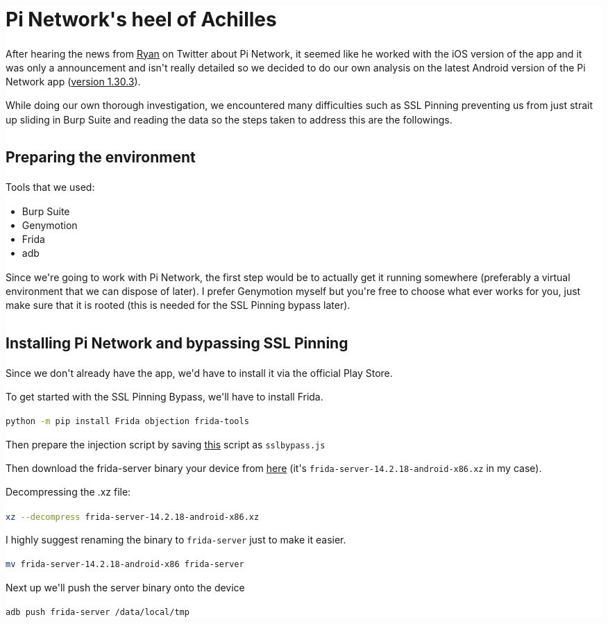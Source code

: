 # Pi Network's heel of Achilles
After hearing the news from [Ryan](https://twitter.com/0dayctf/status/1383494676141903877) on Twitter about Pi Network, it seemed like he worked with the iOS version of the app and it was only a announcement and isn't really detailed so we decided to do our own analysis on the latest Android version of the Pi Network app ([version 1.30.3](https://play.google.com/store/apps/details?id=com.blockchainvault)).

While doing our own thorough investigation, we encountered many difficulties such as SSL Pinning preventing us from just strait up sliding in Burp Suite and reading the data so the steps taken to address this are the followings.

## Preparing the environment
Tools that we used:

* Burp Suite
* Genymotion
* Frida
* adb

Since we're going to work with Pi Network, the first step would be to actually get it running somewhere (preferably a virtual environment that we can dispose of later). I prefer Genymotion myself but you're free to choose what ever works for you, just make sure that it is rooted (this is needed for the SSL Pinning bypass later).

## Installing Pi Network and bypassing SSL Pinning
Since we don't already have the app, we'd have to install it via the official Play Store.

To get started with the SSL Pinning Bypass, we'll have to install Frida.

```sh
python -m pip install Frida objection frida-tools
```

Then prepare the injection script by saving [this](https://codeshare.frida.re/@akabe1/frida-multiple-unpinning/) script as ``sslbypass.js``

Then download the frida-server binary your device from [here](https://github.com/frida/frida/releases/) (it's ``frida-server-14.2.18-android-x86.xz`` in my case).

Decompressing the .xz file:

```sh
xz --decompress frida-server-14.2.18-android-x86.xz
```


I highly suggest renaming the binary to ``frida-server`` just to 
make it easier.

```sh
mv frida-server-14.2.18-android-x86 frida-server
```

Next up we'll push the server binary onto the device
```sh
adb push frida-server /data/local/tmp
```

